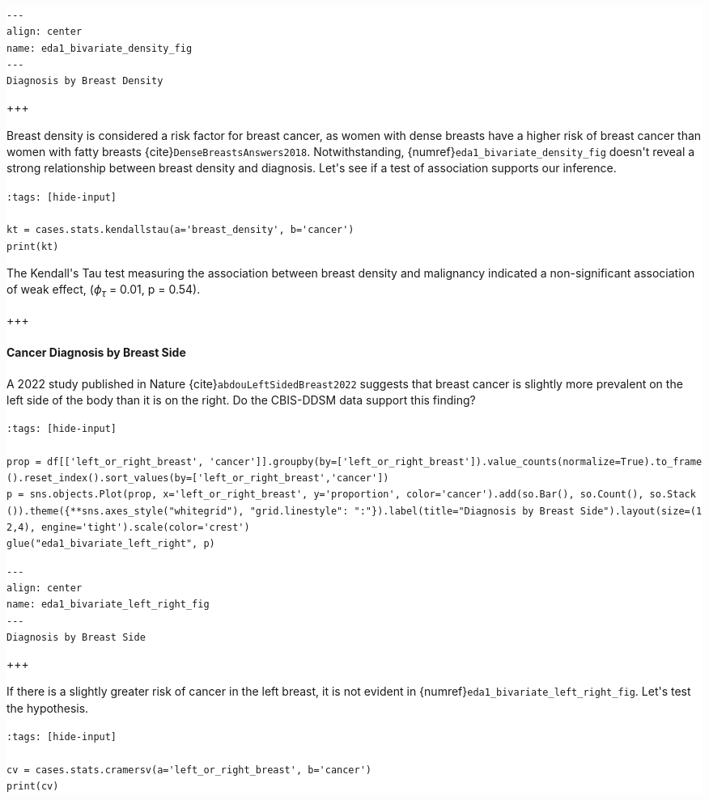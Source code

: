 ```{glue:figure} eda1_bivariate_density
---
align: center
name: eda1_bivariate_density_fig
---
Diagnosis by Breast Density
```

+++

Breast density is considered a risk factor for breast cancer, as women with dense breasts have a higher risk of breast cancer than women with fatty breasts {cite}`DenseBreastsAnswers2018`. Notwithstanding, {numref}`eda1_bivariate_density_fig` doesn't reveal a strong relationship between breast density and diagnosis. Let's see if a test of association supports our inference.

```{code-cell} ipython3
:tags: [hide-input]

kt = cases.stats.kendallstau(a='breast_density', b='cancer')
print(kt)
```

The Kendall's Tau test measuring the association between breast density and malignancy indicated a non-significant association of weak effect, ($\phi_\tau$ = 0.01, p = 0.54).

+++

#### Cancer Diagnosis by Breast Side

A 2022 study published in Nature {cite}`abdouLeftSidedBreast2022` suggests that breast cancer is slightly more prevalent on the left side of the body than it is on the right. Do the CBIS-DDSM data support this finding?

```{code-cell} ipython3
:tags: [hide-input]

prop = df[['left_or_right_breast', 'cancer']].groupby(by=['left_or_right_breast']).value_counts(normalize=True).to_frame().reset_index().sort_values(by=['left_or_right_breast','cancer'])
p = sns.objects.Plot(prop, x='left_or_right_breast', y='proportion', color='cancer').add(so.Bar(), so.Count(), so.Stack()).theme({**sns.axes_style("whitegrid"), "grid.linestyle": ":"}).label(title="Diagnosis by Breast Side").layout(size=(12,4), engine='tight').scale(color='crest')
glue("eda1_bivariate_left_right", p)
```

```{glue:figure} eda1_bivariate_left_right
---
align: center
name: eda1_bivariate_left_right_fig
---
Diagnosis by Breast Side
```

+++

If there is a slightly greater risk of cancer in the left breast, it is not evident in {numref}`eda1_bivariate_left_right_fig`. Let's test the hypothesis.

```{code-cell} ipython3
:tags: [hide-input]

cv = cases.stats.cramersv(a='left_or_right_breast', b='cancer')
print(cv)
```
